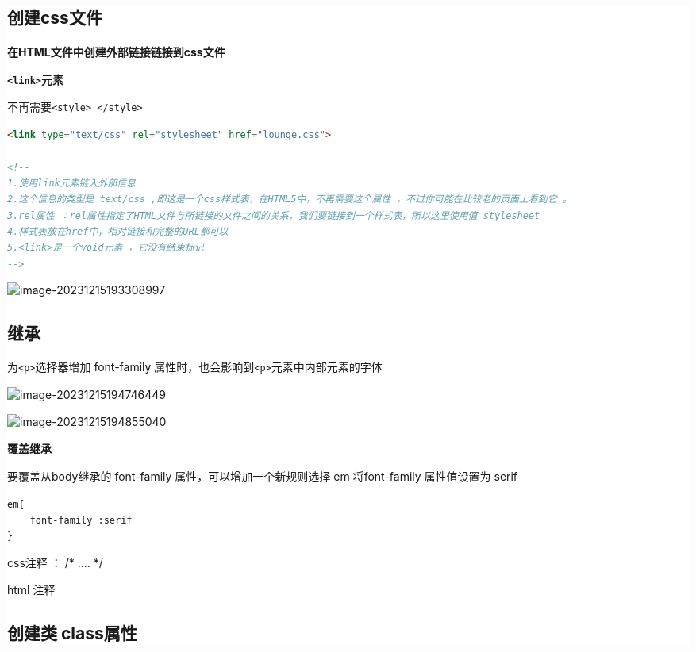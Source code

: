 



## 创建css文件

**在HTML文件中创建外部链接链接到css文件**



**`<link>`元素**

不再需要`<style> </style>`

```html
<link type="text/css" rel="stylesheet" href="lounge.css">

<!--
1.使用link元素链入外部信息
2.这个信息的类型是 text/css ,即这是一个css样式表，在HTML5中，不再需要这个属性 ，不过你可能在比较老的页面上看到它 。
3.rel属性 ：rel属性指定了HTML文件与所链接的文件之间的关系，我们要链接到一个样式表，所以这里使用值 stylesheet
4.样式表放在href中，相对链接和完整的URL都可以
5.<link>是一个void元素 ，它没有结束标记
-->
```

![image-20231215193308997](C:\Users\89388\AppData\Roaming\Typora\typora-user-images\image-20231215193308997.png)



## 继承

为`<p>`选择器增加 font-family 属性时，也会影响到`<p>`元素中内部元素的字体

![image-20231215194746449](C:\Users\89388\AppData\Roaming\Typora\typora-user-images\image-20231215194746449.png)



![image-20231215194855040](C:\Users\89388\AppData\Roaming\Typora\typora-user-images\image-20231215194855040.png)



**覆盖继承**

要覆盖从body继承的 font-family 属性，可以增加一个新规则选择 em 将font-family 属性值设置为 serif

```html
em{
	font-family :serif 
}
```



css注释 ： /*  ....  */

html 注释 

## 创建类 class属性
